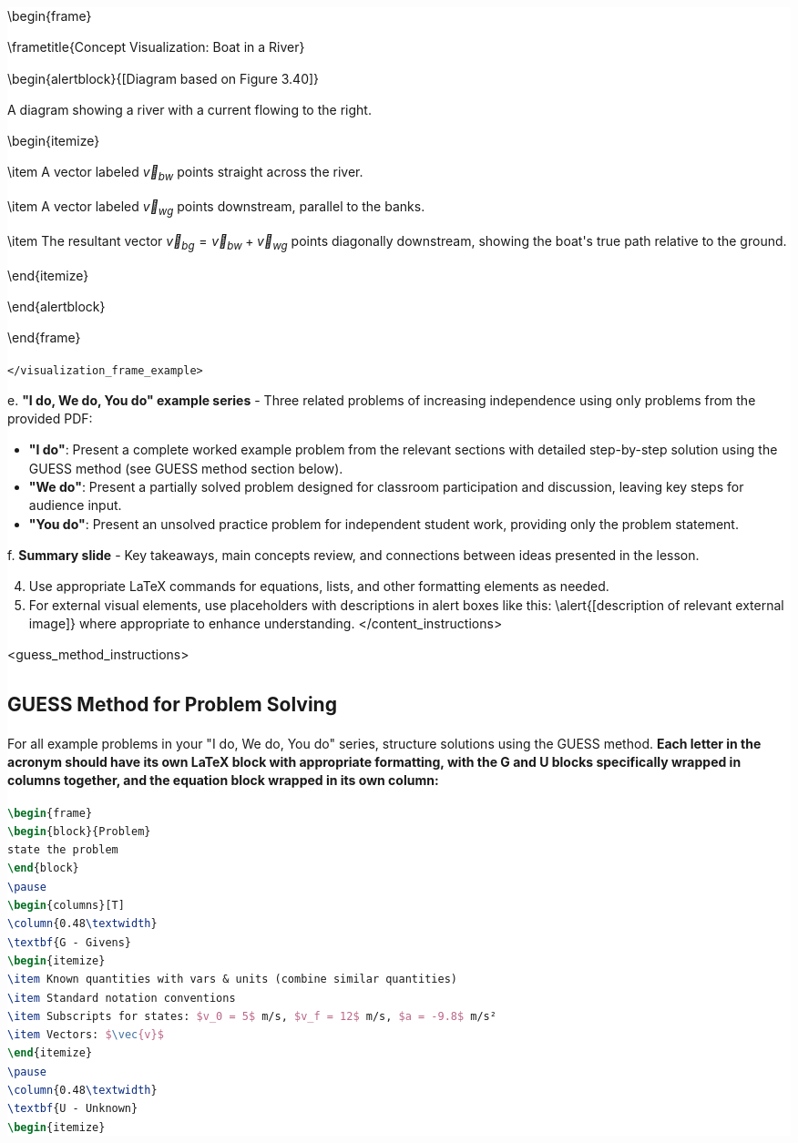    \begin{frame}

   \frametitle{Concept Visualization: Boat in a River}

   \begin{alertblock}{[Diagram based on Figure 3.40]}

   A diagram showing a river with a current flowing to the right.

   \begin{itemize}

   \item A vector labeled $\vec{v}_{bw}$ points straight across the river.

   \item A vector labeled $\vec{v}_{wg}$ points downstream, parallel to the banks.

   \item The resultant vector $\vec{v}_{bg} = \vec{v}_{bw} + \vec{v}_{wg}$ points diagonally downstream, showing the boat's true path relative to the ground.

   \end{itemize}

   \end{alertblock}

   \end{frame}

   `</visualization_frame_example>`

   e. **"I do, We do, You do" example series** - Three related problems of increasing independence using only problems from the provided PDF:

   - **"I do"**: Present a complete worked example problem from the relevant sections with detailed step-by-step solution using the GUESS method (see GUESS method section below).
   - **"We do"**: Present a partially solved problem designed for classroom participation and discussion, leaving key steps for audience input.
   - **"You do"**: Present an unsolved practice problem for independent student work, providing only the problem statement.

   f. **Summary slide** - Key takeaways, main concepts review, and connections between ideas presented in the lesson.

4. Use appropriate LaTeX commands for equations, lists, and other formatting elements as needed.
5. For external visual elements, use placeholders with descriptions in alert boxes like this: \alert{[description of relevant external image]} where appropriate to enhance understanding.
   </content_instructions>

<guess_method_instructions>

## GUESS Method for Problem Solving

For all example problems in your "I do, We do, You do" series, structure solutions using the GUESS method. **Each letter in the acronym should have its own LaTeX block with appropriate formatting, with the G and U blocks specifically wrapped in columns together, and the equation block wrapped in its own column:**

```latex
\begin{frame}
\begin{block}{Problem}
state the problem
\end{block}
\pause
\begin{columns}[T]
\column{0.48\textwidth}
\textbf{G - Givens}
\begin{itemize}
\item Known quantities with vars & units (combine similar quantities)
\item Standard notation conventions
\item Subscripts for states: $v_0 = 5$ m/s, $v_f = 12$ m/s, $a = -9.8$ m/s²
\item Vectors: $\vec{v}$
\end{itemize}
\pause
\column{0.48\textwidth}
\textbf{U - Unknown}
\begin{itemize}
```
